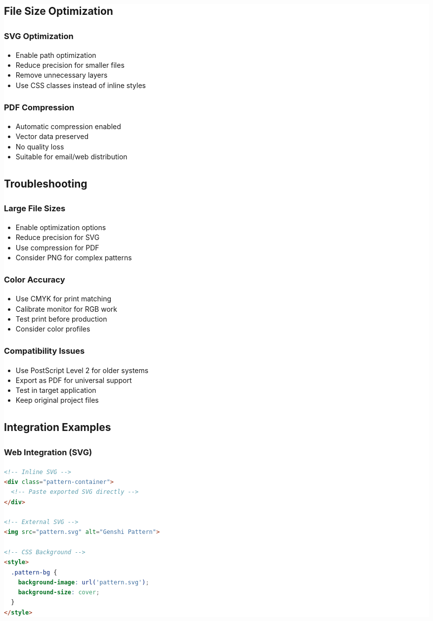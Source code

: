 ## File Size Optimization

### SVG Optimization
- Enable path optimization
- Reduce precision for smaller files
- Remove unnecessary layers
- Use CSS classes instead of inline styles

### PDF Compression
- Automatic compression enabled
- Vector data preserved
- No quality loss
- Suitable for email/web distribution

## Troubleshooting

### Large File Sizes
- Enable optimization options
- Reduce precision for SVG
- Use compression for PDF
- Consider PNG for complex patterns

### Color Accuracy
- Use CMYK for print matching
- Calibrate monitor for RGB work
- Test print before production
- Consider color profiles

### Compatibility Issues
- Use PostScript Level 2 for older systems
- Export as PDF for universal support
- Test in target application
- Keep original project files

## Integration Examples

### Web Integration (SVG)
```html
<!-- Inline SVG -->
<div class="pattern-container">
  <!-- Paste exported SVG directly -->
</div>

<!-- External SVG -->
<img src="pattern.svg" alt="Genshi Pattern">

<!-- CSS Background -->
<style>
  .pattern-bg {
    background-image: url('pattern.svg');
    background-size: cover;
  }
</style>
```
